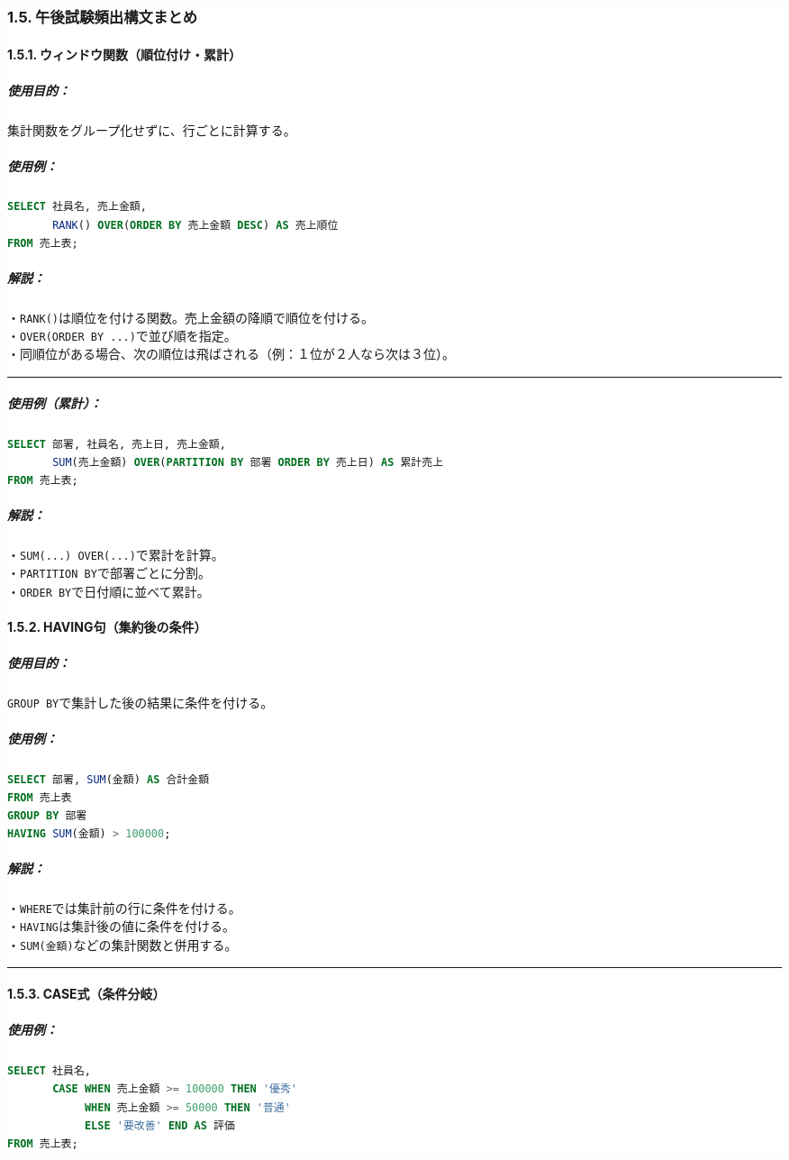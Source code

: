 ### 1.5. 午後試験頻出構文まとめ

#### 1.5.1. ウィンドウ関数（順位付け・累計）

##### 使用目的：
集計関数をグループ化せずに、行ごとに計算する。
##### 使用例：
```sql
SELECT 社員名, 売上金額,
       RANK() OVER(ORDER BY 売上金額 DESC) AS 売上順位
FROM 売上表;
```

##### 解説：
・`RANK()`は順位を付ける関数。売上金額の降順で順位を付ける。  
・`OVER(ORDER BY ...)`で並び順を指定。  
・同順位がある場合、次の順位は飛ばされる（例：１位が２人なら次は３位）。

---
##### 使用例（累計）：
```sql
SELECT 部署, 社員名, 売上日, 売上金額,
       SUM(売上金額) OVER(PARTITION BY 部署 ORDER BY 売上日) AS 累計売上
FROM 売上表;
```
##### 解説：
・`SUM(...) OVER(...)`で累計を計算。  
・`PARTITION BY`で部署ごとに分割。  
・`ORDER BY`で日付順に並べて累計。

#### 1.5.2. HAVING句（集約後の条件）
##### 使用目的：
`GROUP BY`で集計した後の結果に条件を付ける。

##### 使用例：
```sql
SELECT 部署, SUM(金額) AS 合計金額
FROM 売上表
GROUP BY 部署
HAVING SUM(金額) > 100000;
```

##### 解説：
・`WHERE`では集計前の行に条件を付ける。  
・`HAVING`は集計後の値に条件を付ける。  
・`SUM(金額)`などの集計関数と併用する。

---
#### 1.5.3. CASE式（条件分岐）

##### 使用例：
```sql
SELECT 社員名,
       CASE WHEN 売上金額 >= 100000 THEN '優秀'
            WHEN 売上金額 >= 50000 THEN '普通'
            ELSE '要改善' END AS 評価
FROM 売上表;
```
